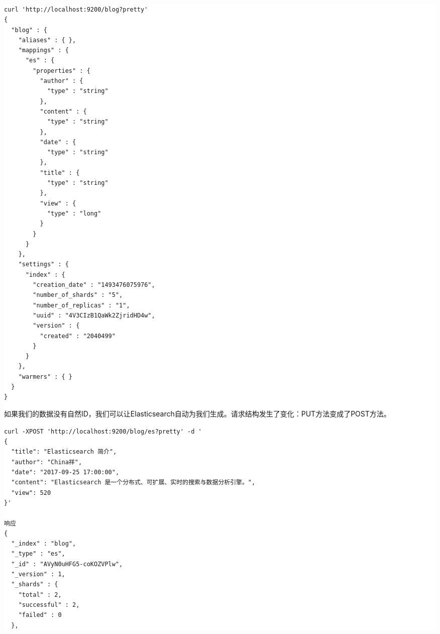 ```
curl 'http://localhost:9200/blog?pretty'
{
  "blog" : {
    "aliases" : { },
    "mappings" : {
      "es" : {
        "properties" : {
          "author" : {
            "type" : "string"
          },
          "content" : {
            "type" : "string"
          },
          "date" : {
            "type" : "string"
          },
          "title" : {
            "type" : "string"
          },
          "view" : {
            "type" : "long"
          }
        }
      }
    },
    "settings" : {
      "index" : {
        "creation_date" : "1493476075976",
        "number_of_shards" : "5",
        "number_of_replicas" : "1",
        "uuid" : "4V3CIzB1QaWk2ZjridHD4w",
        "version" : {
          "created" : "2040499"
        }
      }
    },
    "warmers" : { }
  }
}
```

如果我们的数据没有自然ID，我们可以让Elasticsearch自动为我们生成。请求结构发生了变化：PUT方法变成了POST方法。

```
curl -XPOST 'http://localhost:9200/blog/es?pretty' -d '
{
  "title": "Elasticsearch 简介",
  "author": "China祥",
  "date": "2017-09-25 17:00:00",
  "content": "Elasticsearch 是一个分布式、可扩展、实时的搜索与数据分析引擎。",
  "view": 520
}'

响应
{
  "_index" : "blog",
  "_type" : "es",
  "_id" : "AVyN0uHFG5-coKOZVPlw",
  "_version" : 1,
  "_shards" : {
    "total" : 2,
    "successful" : 2,
    "failed" : 0
  },
```